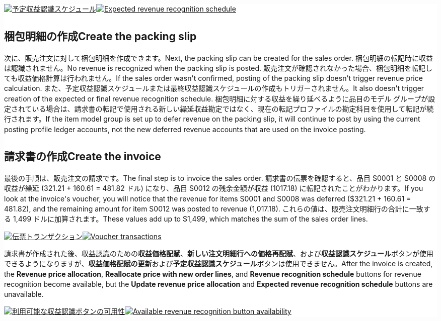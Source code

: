 <span data-ttu-id="1893e-166">[![予定収益認識スケジュール](./media/revenue-recognition-so-basic-expected-rev-rec-schedule.png)](./media/revenue-recognition-so-basic-expected-rev-rec-schedule.png)</span><span class="sxs-lookup"><span data-stu-id="1893e-166">[![Expected revenue recognition schedule](./media/revenue-recognition-so-basic-expected-rev-rec-schedule.png)](./media/revenue-recognition-so-basic-expected-rev-rec-schedule.png)</span></span>

## <a name="create-the-packing-slip"></a><span data-ttu-id="1893e-167">梱包明細の作成</span><span class="sxs-lookup"><span data-stu-id="1893e-167">Create the packing slip</span></span>

<span data-ttu-id="1893e-168">次に、販売注文に対して梱包明細を作成できます。</span><span class="sxs-lookup"><span data-stu-id="1893e-168">Next, the packing slip can be created for the sales order.</span></span> <span data-ttu-id="1893e-169">梱包明細の転記時に収益は認識されません。</span><span class="sxs-lookup"><span data-stu-id="1893e-169">No revenue is recognized when the packing slip is posted.</span></span> <span data-ttu-id="1893e-170">販売注文が確認されなかった場合、梱包明細を転記しても収益価格計算は行われません。</span><span class="sxs-lookup"><span data-stu-id="1893e-170">If the sales order wasn't confirmed, posting of the packing slip doesn't trigger revenue price calculation.</span></span> <span data-ttu-id="1893e-171">また、予定収益認識スケジュールまたは最終収益認識スケジュールの作成もトリガーされません。</span><span class="sxs-lookup"><span data-stu-id="1893e-171">It also doesn't trigger creation of the expected or final revenue recognition schedule.</span></span> <span data-ttu-id="1893e-172">梱包明細に対する収益を繰り延べるように品目のモデル グループが設定されている場合は、請求書の転記で使用される新しい繰延収益勘定ではなく、現在の転記プロファイルの勘定科目を使用して転記が続行されます。</span><span class="sxs-lookup"><span data-stu-id="1893e-172">If the item model group is set up to defer revenue on the packing slip, it will continue to post by using the current posting profile ledger accounts, not the new deferred revenue accounts that are used on the invoice posting.</span></span>

## <a name="create-the-invoice"></a><span data-ttu-id="1893e-173">請求書の作成</span><span class="sxs-lookup"><span data-stu-id="1893e-173">Create the invoice</span></span>

<span data-ttu-id="1893e-174">最後の手順は、販売注文の請求です。</span><span class="sxs-lookup"><span data-stu-id="1893e-174">The final step is to invoice the sales order.</span></span> <span data-ttu-id="1893e-175">請求書の伝票を確認すると、品目 S0001 と S0008 の収益が繰延 (321.21 + 160.61 = 481.82 ドル) になり、品目 S0012 の残余金額が収益 (1017.18) に転記されたことがわかります。</span><span class="sxs-lookup"><span data-stu-id="1893e-175">If you look at the invoice's voucher, you will notice that the revenue for items S0001 and S0008 was deferred ($321.21 + 160.61 = 481.82), and the remaining amount for item S0012 was posted to revenue (1,017.18).</span></span> <span data-ttu-id="1893e-176">これらの値は、販売注文明細行の合計に一致する 1,499 ドルに加算されます。</span><span class="sxs-lookup"><span data-stu-id="1893e-176">These values add up to $1,499, which matches the sum of the sales order lines.</span></span>

<span data-ttu-id="1893e-177">[![伝票トランザクション](./media/revenue-recognition-so-voucher-transactions.png)](./media/revenue-recognition-so-voucher-transactions.png)</span><span class="sxs-lookup"><span data-stu-id="1893e-177">[![Voucher transactions](./media/revenue-recognition-so-voucher-transactions.png)](./media/revenue-recognition-so-voucher-transactions.png)</span></span>

<span data-ttu-id="1893e-178">請求書が作成された後、収益認識のための**収益価格配賦**、**新しい注文明細行への価格再配賦**、および**収益認識スケジュール**ボタンが使用できるようになりますが、**収益価格配賦の更新**および**予定収益認識スケジュール**ボタンは使用できません。</span><span class="sxs-lookup"><span data-stu-id="1893e-178">After the invoice is created, the **Revenue price allocation**, **Reallocate price with new order lines**, and **Revenue recognition schedule** buttons for revenue recognition become available, but the **Update revenue price allocation** and **Expected revenue recognition schedule** buttons are unavailable.</span></span>

<span data-ttu-id="1893e-179">[![利用可能な収益認識ボタンの可用性](./media/revenue-recognition-so-basic-after-invoice-buttons.png)](./media/revenue-recognition-so-basic-after-invoice-buttons.png)</span><span class="sxs-lookup"><span data-stu-id="1893e-179">[![Available revenue recognition button availability](./media/revenue-recognition-so-basic-after-invoice-buttons.png)](./media/revenue-recognition-so-basic-after-invoice-buttons.png)</span></span>
